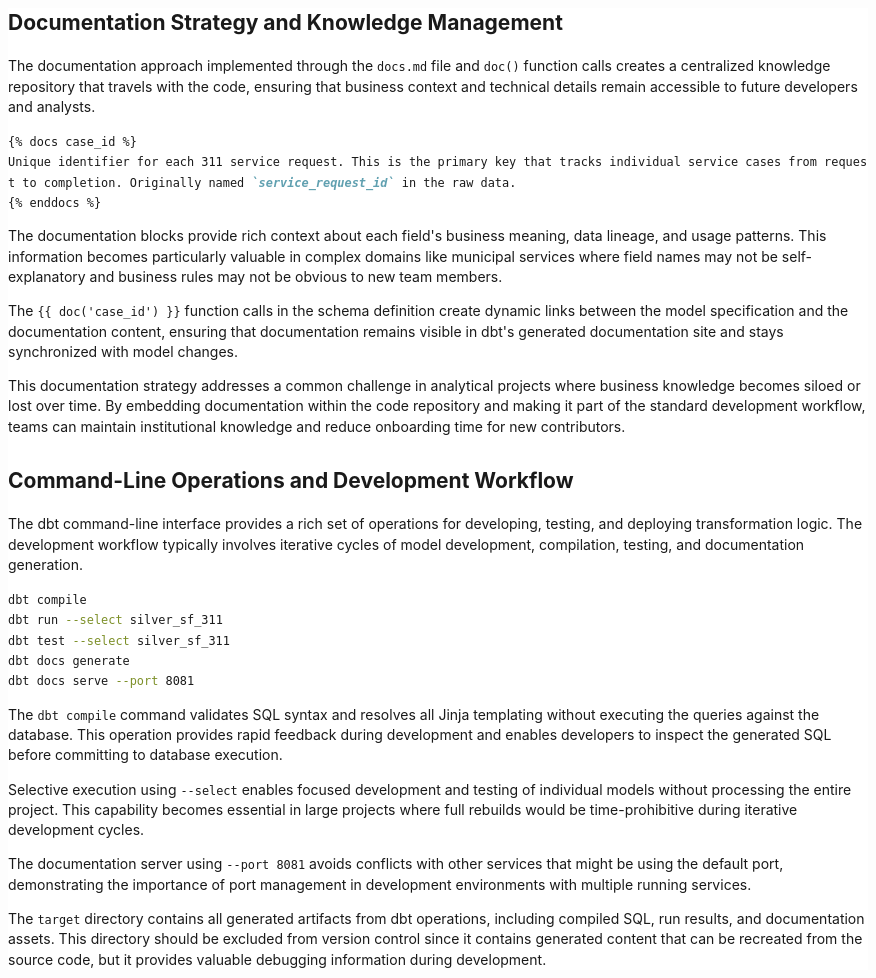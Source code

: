 ## Documentation Strategy and Knowledge Management

The documentation approach implemented through the `docs.md` file and `doc()` function calls creates a centralized knowledge repository that travels with the code, ensuring that business context and technical details remain accessible to future developers and analysts.

```markdown
{% docs case_id %}
Unique identifier for each 311 service request. This is the primary key that tracks individual service cases from request to completion. Originally named `service_request_id` in the raw data.
{% enddocs %}
```

The documentation blocks provide rich context about each field's business meaning, data lineage, and usage patterns. This information becomes particularly valuable in complex domains like municipal services where field names may not be self-explanatory and business rules may not be obvious to new team members.

The `{{ doc('case_id') }}` function calls in the schema definition create dynamic links between the model specification and the documentation content, ensuring that documentation remains visible in dbt's generated documentation site and stays synchronized with model changes.

This documentation strategy addresses a common challenge in analytical projects where business knowledge becomes siloed or lost over time. By embedding documentation within the code repository and making it part of the standard development workflow, teams can maintain institutional knowledge and reduce onboarding time for new contributors.

## Command-Line Operations and Development Workflow

The dbt command-line interface provides a rich set of operations for developing, testing, and deploying transformation logic. The development workflow typically involves iterative cycles of model development, compilation, testing, and documentation generation.

```bash
dbt compile
dbt run --select silver_sf_311
dbt test --select silver_sf_311
dbt docs generate
dbt docs serve --port 8081
```

The `dbt compile` command validates SQL syntax and resolves all Jinja templating without executing the queries against the database. This operation provides rapid feedback during development and enables developers to inspect the generated SQL before committing to database execution.

Selective execution using `--select` enables focused development and testing of individual models without processing the entire project. This capability becomes essential in large projects where full rebuilds would be time-prohibitive during iterative development cycles.

The documentation server using `--port 8081` avoids conflicts with other services that might be using the default port, demonstrating the importance of port management in development environments with multiple running services.

The `target` directory contains all generated artifacts from dbt operations, including compiled SQL, run results, and documentation assets. This directory should be excluded from version control since it contains generated content that can be recreated from the source code, but it provides valuable debugging information during development.
